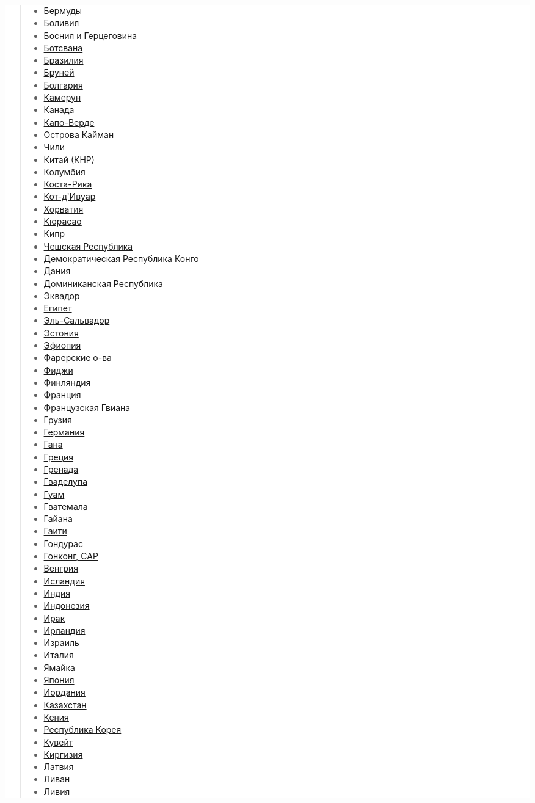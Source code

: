 > - [Бермуды](../pay/bermuda.md)
> - [Боливия](../pay/bolivia.md)
> - [Босния и Герцеговина](../pay/bosnia-and-herzegovina.md)
> - [Ботсвана](../pay/botswana.md)
> - [Бразилия](../pay/brazil.md)
> - [Бруней](../pay/brunei.md)
> - [Болгария](../pay/bulgaria.md)
> - [Камерун](../pay/cameroon.md)
> - [Канада](../pay/canada.md)
> - [Капо-Верде](../pay/cape-verde.md)
> - [Острова Кайман](../pay/cayman-islands.md)
> - [Чили](../pay/chile.md)
> - [Китай (КНР)](../pay/china-prc.md)
> - [Колумбия](../pay/colombia.md)
> - [Коста-Рика](../pay/costa-rica.md)
> - [Кот-д'Ивуар](../pay/cote-divoire.md)
> - [Хорватия](../pay/croatia.md)
> - [Кюрасао](../pay/curacao.md)
> - [Кипр](../pay/cyprus.md)
> - [Чешская Республика](../pay/czech-republic.md)
> - [Демократическая Республика Конго](../pay/democratic-republic-of-congo.md)
> - [Дания](../pay/denmark.md)
> - [Доминиканская Республика](../pay/dominican-republic.md)
> - [Эквадор](../pay/ecuador.md)
> - [Египет](../pay/egypt.md)
> - [Эль-Сальвадор](../pay/el-salvador.md)
> - [Эстония](../pay/estonia.md)
> - [Эфиопия](../pay/ethiopia.md)
> - [Фарерские о-ва](../pay/faroe-islands.md)
> - [Фиджи](../pay/fiji.md)
> - [Финляндия](../pay/finland.md)
> - [Франция](../pay/france.md)
> - [Французская Гвиана](../pay/french-guiana.md)
> - [Грузия](../pay/georgia.md)
> - [Германия](../pay/germany.md)
> - [Гана](../pay/ghana.md)
> - [Греция](../pay/greece.md)
> - [Гренада](../pay/grenada.md)
> - [Гваделупа](../pay/guadeloupe.md)
> - [Гуам](../pay/guam.md)
> - [Гватемала](../pay/guatemala.md)
> - [Гайана](../pay/guyana.md)
> - [Гаити](../pay/haiti.md)
> - [Гондурас](../pay/honduras.md)
> - [Гонконг, САР](../pay/hong-kong.md)
> - [Венгрия](../pay/hungary.md)
> - [Исландия](../pay/iceland.md)
> - [Индия](../pay/india.md)
> - [Индонезия](../pay/indonesia.md)
> - [Ирак](../pay/iraq.md)
> - [Ирландия](../pay/ireland.md)
> - [Израиль](../pay/israel.md)
> - [Италия](../pay/italy.md)
> - [Ямайка](../pay/jamaica.md)
> - [Япония](../pay/japan.md)
> - [Иордания](../pay/jordan.md)
> - [Казахстан](../pay/kazakhstan.md)
> - [Кения](../pay/kenya.md)
> - [Республика Корея](../pay/korea.md)
> - [Кувейт](../pay/kuwait.md)
> - [Киргизия](../pay/kyrgyzstan.md)
> - [Латвия](../pay/latvia.md)
> - [Ливан](../pay/lebanon.md)
> - [Ливия](../pay/libya.md)